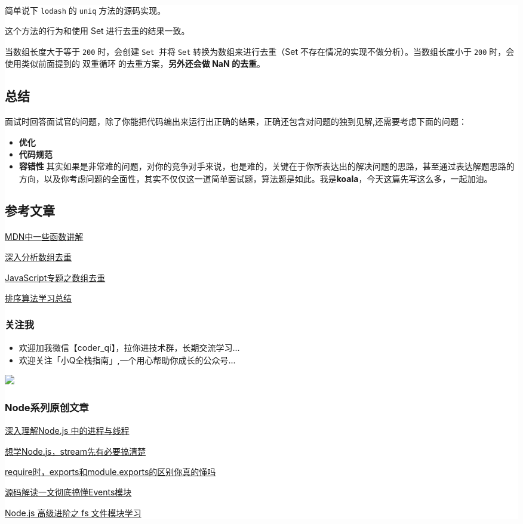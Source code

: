 简单说下 `lodash` 的 `uniq` 方法的源码实现。

这个方法的行为和使用 Set 进行去重的结果一致。

当数组长度大于等于 `200` 时，会创建 `Set `并将 `Set` 转换为数组来进行去重（Set 不存在情况的实现不做分析）。当数组长度小于 `200` 时，会使用类似前面提到的 双重循环 的去重方案，**另外还会做 NaN 的去重**。

## 总结
面试时回答面试官的问题，除了你能把代码编出来运行出正确的结果，正确还包含对问题的独到见解,还需要考虑下面的问题：
- **优化**
- **代码规范**
- **容错性**
其实如果是非常难的问题，对你的竞争对手来说，也是难的，关键在于你所表达出的解决问题的思路，甚至通过表达解题思路的方向，以及你考虑问题的全面性，其实不仅仅这一道简单面试题，算法题是如此。我是**koala**，今天这篇先写这么多，一起加油。

## 参考文章
[MDN中一些函数讲解](https://developer.mozilla.org/zh-CN/docs/Web/JavaScript/)

[深入分析数组去重](https://juejin.im/post/5ceebfe4f265da1bb96fc09c#heading-3)

[JavaScript专题之数组去重](https://juejin.im/post/5949d85f61ff4b006c0de98b#heading-7)

[排序算法学习总结](http://wiki.jikexueyuan.com/project/easy-learn-algorithm/fast-sort.html)



### 关注我
- 欢迎加我微信【coder_qi】，拉你进技术群，长期交流学习...
- 欢迎关注「小Q全栈指南」,一个用心帮助你成长的公众号...

![](http://img.xiaogangzai.cn/leading.png)

### Node系列原创文章

[深入理解Node.js 中的进程与线程
](https://juejin.im/post/5d43017be51d4561f40adcf9)

[想学Node.js，stream先有必要搞清楚
](https://juejin.im/post/5d25ce36f265da1ba84ab97a)

[require时，exports和module.exports的区别你真的懂吗](https://juejin.im/post/5d5639c7e51d453b5c1218b4)

[源码解读一文彻底搞懂Events模块
](https://juejin.im/post/5d69eef7f265da03f12e70a5)

[Node.js 高级进阶之 fs 文件模块学习
](https://juejin.im/post/5d3f1664e51d4561a34618c1)